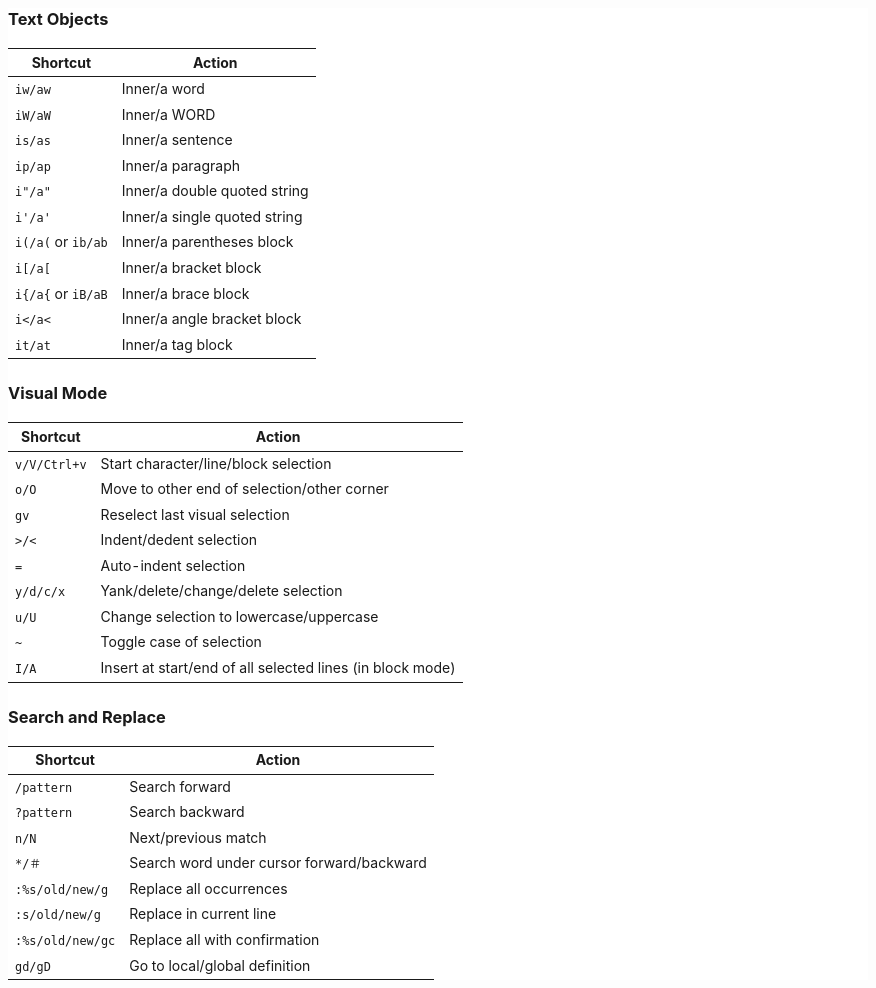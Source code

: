 ### Text Objects
| Shortcut | Action |
|----------|--------|
| `iw/aw` | Inner/a word |
| `iW/aW` | Inner/a WORD |
| `is/as` | Inner/a sentence |
| `ip/ap` | Inner/a paragraph |
| `i"/a"` | Inner/a double quoted string |
| `i'/a'` | Inner/a single quoted string |
| `i(/a(` or `ib/ab` | Inner/a parentheses block |
| `i[/a[` | Inner/a bracket block |
| `i{/a{` or `iB/aB` | Inner/a brace block |
| `i</a<` | Inner/a angle bracket block |
| `it/at` | Inner/a tag block |

### Visual Mode
| Shortcut | Action |
|----------|--------|
| `v/V/Ctrl+v` | Start character/line/block selection |
| `o/O` | Move to other end of selection/other corner |
| `gv` | Reselect last visual selection |
| `>/<` | Indent/dedent selection |
| `=` | Auto-indent selection |
| `y/d/c/x` | Yank/delete/change/delete selection |
| `u/U` | Change selection to lowercase/uppercase |
| `~` | Toggle case of selection |
| `I/A` | Insert at start/end of all selected lines (in block mode) |

### Search and Replace
| Shortcut | Action |
|----------|--------|
| `/pattern` | Search forward |
| `?pattern` | Search backward |
| `n/N` | Next/previous match |
| `*/＃` | Search word under cursor forward/backward |
| `:%s/old/new/g` | Replace all occurrences |
| `:s/old/new/g` | Replace in current line |
| `:%s/old/new/gc` | Replace all with confirmation |
| `gd/gD` | Go to local/global definition |
